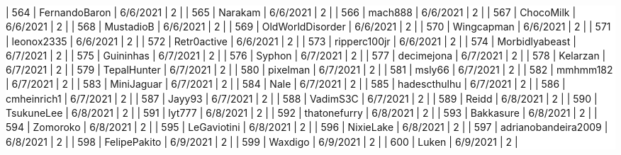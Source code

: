 | 564 | FernandoBaron        | 6/6/2021      | 2                |
| 565 | Narakam              | 6/6/2021      | 2                |
| 566 | mach888              | 6/6/2021      | 2                |
| 567 | ChocoMilk            | 6/6/2021      | 2                |
| 568 | MustadioB            | 6/6/2021      | 2                |
| 569 | OldWorldDisorder     | 6/6/2021      | 2                |
| 570 | Wingcapman           | 6/6/2021      | 2                |
| 571 | leonox2335           | 6/6/2021      | 2                |
| 572 | Retr0active          | 6/6/2021      | 2                |
| 573 | ripperc100jr         | 6/6/2021      | 2                |
| 574 | Morbidlyabeast       | 6/7/2021      | 2                |
| 575 | Guininhas            | 6/7/2021      | 2                |
| 576 | Syphon               | 6/7/2021      | 2                |
| 577 | decimejona           | 6/7/2021      | 2                |
| 578 | Kelarzan             | 6/7/2021      | 2                |
| 579 | TepalHunter          | 6/7/2021      | 2                |
| 580 | pixelman             | 6/7/2021      | 2                |
| 581 | msly66               | 6/7/2021      | 2                |
| 582 | mmhmm182             | 6/7/2021      | 2                |
| 583 | MiniJaguar           | 6/7/2021      | 2                |
| 584 | Nale                 | 6/7/2021      | 2                |
| 585 | hadescthulhu         | 6/7/2021      | 2                |
| 586 | cmheinrich1          | 6/7/2021      | 2                |
| 587 | Jayy93               | 6/7/2021      | 2                |
| 588 | VadimS3C             | 6/7/2021      | 2                |
| 589 | Reidd                | 6/8/2021      | 2                |
| 590 | TsukuneLee           | 6/8/2021      | 2                |
| 591 | lyt777               | 6/8/2021      | 2                |
| 592 | thatonefurry         | 6/8/2021      | 2                |
| 593 | Bakkasure            | 6/8/2021      | 2                |
| 594 | Zomoroko             | 6/8/2021      | 2                |
| 595 | LeGaviotini          | 6/8/2021      | 2                |
| 596 | NixieLake            | 6/8/2021      | 2                |
| 597 | adrianobandeira2009  | 6/8/2021      | 2                |
| 598 | FelipePakito         | 6/9/2021      | 2                |
| 599 | Waxdigo              | 6/9/2021      | 2                |
| 600 | Luken                | 6/9/2021      | 2                |